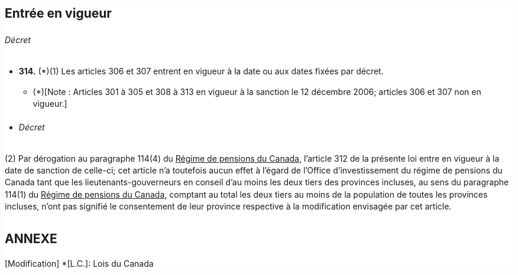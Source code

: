 ## Entrée en vigueur

###### Décret

  * **314.** (*)(1) Les articles 306 et 307 entrent en vigueur à la date ou aux dates fixées par décret.

    * (*)[Note : Articles 301 à 305 et 308 à 313 en vigueur à la sanction le 12 décembre 2006; articles 306 et 307 non en vigueur.]

  * ###### Décret

(2) Par dérogation au paragraphe 114(4) du [Régime de pensions du Canada](/canada/fra/lois/C/C-8.md), l’article 312 de la présente loi entre en vigueur à la date de sanction de celle-ci; cet article n’a toutefois aucun effet à l’égard de l’Office d’investissement du régime de pensions du Canada tant que les lieutenants-gouverneurs en conseil d’au moins les deux tiers des provinces incluses, au sens du paragraphe 114(1) du [Régime de pensions du Canada](/canada/fra/lois/C/C-8.md), comptant au total les deux tiers au moins de la population de toutes les provinces incluses, n’ont pas signifié le consentement de leur province respective à la modification envisagée par cet article.

## ANNEXE

[Modification]
  *[L.C.]: Lois du Canada

